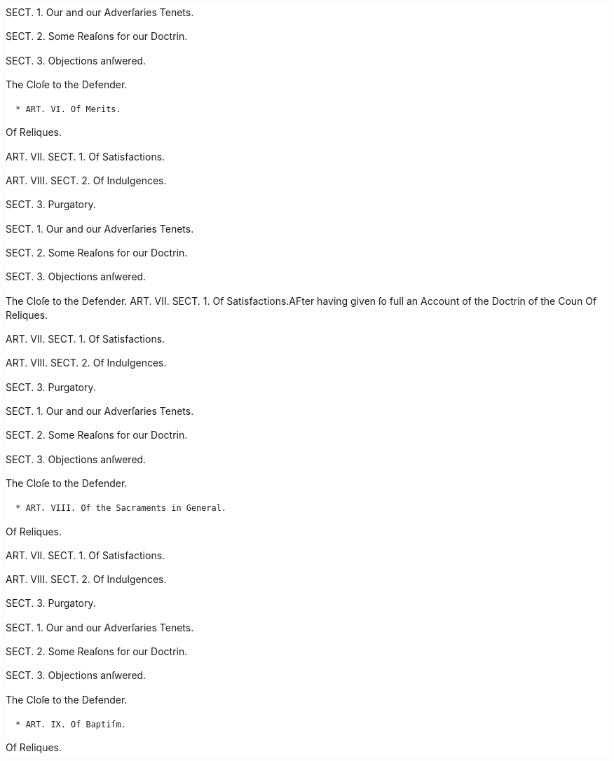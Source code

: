 SECT. 1. Our and our Adverſaries Tenets.

SECT. 2. Some Reaſons for our Doctrin.

SECT. 3. Objections anſwered.

The Cloſe to the Defender.

      * ART. VI. Of Merits.

Of Reliques.

ART. VII. SECT. 1. Of Satisfactions.

ART. VIII. SECT. 2. Of Indulgences.

SECT. 3. Purgatory.

SECT. 1. Our and our Adverſaries Tenets.

SECT. 2. Some Reaſons for our Doctrin.

SECT. 3. Objections anſwered.

The Cloſe to the Defender.
ART. VII. SECT. 1. Of Satisfactions.AFter having given ſo full an Account of the Doctrin of the Coun
Of Reliques.

ART. VII. SECT. 1. Of Satisfactions.

ART. VIII. SECT. 2. Of Indulgences.

SECT. 3. Purgatory.

SECT. 1. Our and our Adverſaries Tenets.

SECT. 2. Some Reaſons for our Doctrin.

SECT. 3. Objections anſwered.

The Cloſe to the Defender.

      * ART. VIII. Of the Sacraments in General.

Of Reliques.

ART. VII. SECT. 1. Of Satisfactions.

ART. VIII. SECT. 2. Of Indulgences.

SECT. 3. Purgatory.

SECT. 1. Our and our Adverſaries Tenets.

SECT. 2. Some Reaſons for our Doctrin.

SECT. 3. Objections anſwered.

The Cloſe to the Defender.

      * ART. IX. Of Baptiſm.

Of Reliques.
